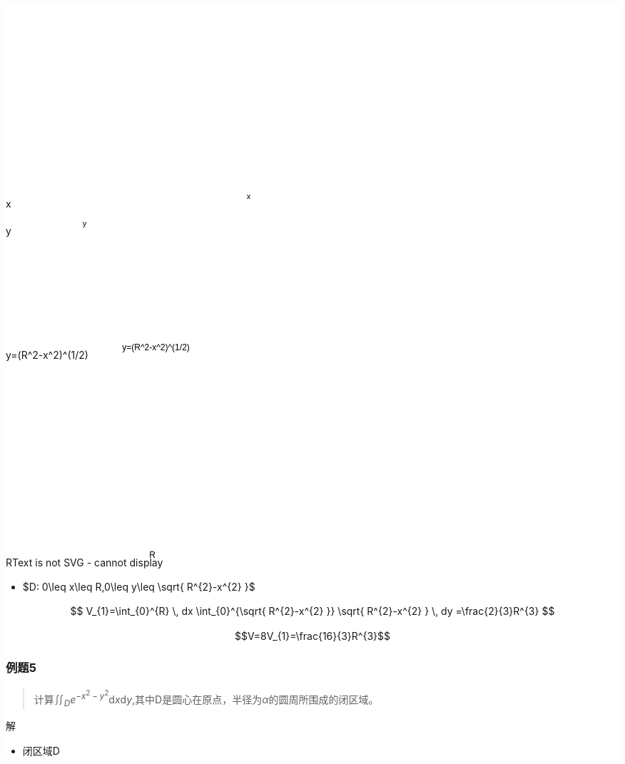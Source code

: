 <div xmlns="http://www.w3.org/1999/xhtml" style="display: flex; align-items: unsafe center; justify-content: unsafe center; width: 1px; height: 1px; padding-top: 267px; margin-left: 340px;"><div data-drawio-colors="color: rgb(0, 0, 0); background-color: rgb(255, 255, 255); " style="box-sizing: border-box; font-size: 0px; text-align: center;"><div style="display: inline-block; font-size: 11px; font-family: Helvetica; color: rgb(0, 0, 0); line-height: 1.2; pointer-events: all; background-color: rgb(255, 255, 255); white-space: nowrap;">x</div></div></div></foreignObject><text x="340" y="271" fill="rgb(0, 0, 0)" font-family="Helvetica" font-size="11px" text-anchor="middle">x</text></switch></g></g><g><path d="M 100 277 L 100 13.37" fill="none" stroke="rgb(0, 0, 0)" stroke-miterlimit="10" pointer-events="stroke"/><path d="M 100 8.12 L 103.5 15.12 L 100 13.37 L 96.5 15.12 Z" fill="rgb(0, 0, 0)" stroke="rgb(0, 0, 0)" stroke-miterlimit="10" pointer-events="all"/></g><g><g transform="translate(-0.5 -0.5)"><switch><foreignObject pointer-events="none" width="100%" height="100%" requiredFeatures="http://www.w3.org/TR/SVG11/feature#Extensibility" style="overflow: visible; text-align: left;"><div xmlns="http://www.w3.org/1999/xhtml" style="display: flex; align-items: unsafe center; justify-content: unsafe center; width: 1px; height: 1px; padding-top: 17px; margin-left: 110px;"><div data-drawio-colors="color: rgb(0, 0, 0); background-color: rgb(255, 255, 255); " style="box-sizing: border-box; font-size: 0px; text-align: center;"><div style="display: inline-block; font-size: 11px; font-family: Helvetica; color: rgb(0, 0, 0); line-height: 1.2; pointer-events: all; background-color: rgb(255, 255, 255); white-space: nowrap;">y</div></div></div></foreignObject><text x="110" y="21" fill="rgb(0, 0, 0)" font-family="Helvetica" font-size="11px" text-anchor="middle">y</text></switch></g></g><g><ellipse cx="100" cy="247" rx="3" ry="3" fill="rgb(0, 0, 0)" stroke="none" pointer-events="all"/><rect x="90" y="237" width="20" height="20" fill="none" stroke="none" pointer-events="all"/></g><g><path d="M 100 147 C 126.69 147 152.28 157.67 171.06 176.64 C 189.84 195.61 200.26 221.31 200 248" fill="none" stroke="rgb(0, 0, 0)" stroke-miterlimit="10" pointer-events="all"/></g><g><rect x="150" y="137" width="120" height="30" fill="none" stroke="none" pointer-events="all"/></g><g><g transform="translate(-0.5 -0.5)"><switch><foreignObject pointer-events="none" width="100%" height="100%" requiredFeatures="http://www.w3.org/TR/SVG11/feature#Extensibility" style="overflow: visible; text-align: left;"><div xmlns="http://www.w3.org/1999/xhtml" style="display: flex; align-items: unsafe center; justify-content: unsafe center; width: 1px; height: 1px; padding-top: 152px; margin-left: 210px;"><div data-drawio-colors="color: rgb(0, 0, 0); " style="box-sizing: border-box; font-size: 0px; text-align: center;"><div style="display: inline-block; font-size: 12px; font-family: Helvetica; color: rgb(0, 0, 0); line-height: 1.2; pointer-events: all; white-space: nowrap;">y=(R^2-x^2)^(1/2)</div></div></div></foreignObject><text x="210" y="156" fill="rgb(0, 0, 0)" font-family="Helvetica" font-size="12px" text-anchor="middle">y=(R^2-x^2)^(1/2)</text></switch></g></g><g><rect x="190" y="255" width="30" height="30" fill="none" stroke="none" pointer-events="all"/></g><g><g transform="translate(-0.5 -0.5)"><switch><foreignObject pointer-events="none" width="100%" height="100%" requiredFeatures="http://www.w3.org/TR/SVG11/feature#Extensibility" style="overflow: visible; text-align: left;"><div xmlns="http://www.w3.org/1999/xhtml" style="display: flex; align-items: unsafe center; justify-content: unsafe center; width: 1px; height: 1px; padding-top: 270px; margin-left: 205px;"><div data-drawio-colors="color: rgb(0, 0, 0); " style="box-sizing: border-box; font-size: 0px; text-align: center;"><div style="display: inline-block; font-size: 12px; font-family: Helvetica; color: rgb(0, 0, 0); line-height: 1.2; pointer-events: all; white-space: nowrap;">R</div></div></div></foreignObject><text x="205" y="274" fill="rgb(0, 0, 0)" font-family="Helvetica" font-size="12px" text-anchor="middle">R</text></switch></g></g></g><switch><g requiredFeatures="http://www.w3.org/TR/SVG11/feature#Extensibility"/><a transform="translate(0,-5)" xlink:href="https://www.drawio.com/doc/faq/svg-export-text-problems" target="_blank"><text text-anchor="middle" font-size="10px" x="50%" y="100%">Text is not SVG - cannot display</text></a></switch></svg>
</div>

- $D: 0\leq x\leq R,0\leq y\leq \sqrt{ R^{2}-x^{2} }$

$$
V_{1}=\int_{0}^{R}  \, dx \int_{0}^{\sqrt{ R^{2}-x^{2} }} \sqrt{ R^{2}-x^{2} } \, dy =\frac{2}{3}R^{3}
$$

$$V=8V_{1}=\frac{16}{3}R^{3}$$

### 例题5

> 计算$\iint_{D}e^{-x^{2}-y^{2}}\mathrm{d}x\mathrm{d}y$,其中D是圆心在原点，半径为$\alpha$的圆周所围成的闭区域。

解

- 闭区域D
